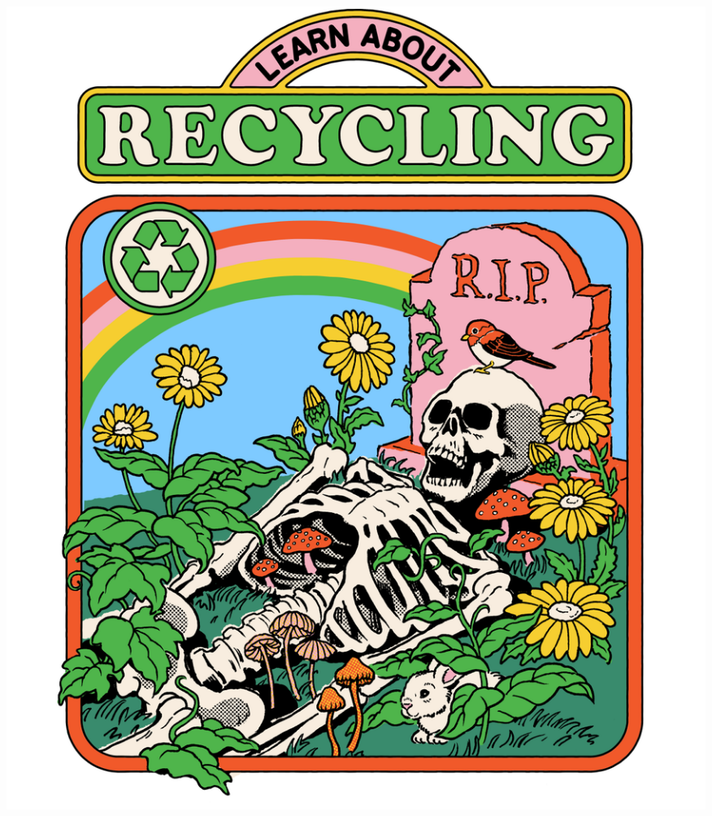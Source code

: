 [![learn-about-recycling-1.png](learn-about-recycling-1.png "learn-about-recycling-1.png")](https://raw.githubusercontent.com/buckmanc/Wallpapers/main/mobile/steven%20rhodes/learn-about-recycling-1.png)
